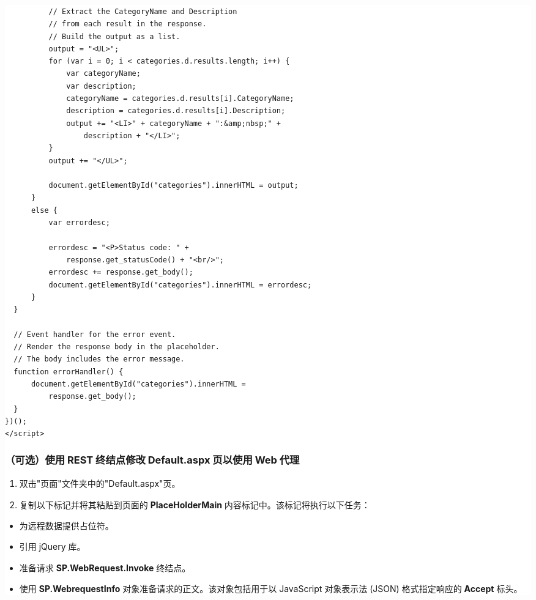   ```
            // Extract the CategoryName and Description
            // from each result in the response.
            // Build the output as a list.
            output = "<UL>";
            for (var i = 0; i < categories.d.results.length; i++) {
                var categoryName;
                var description;
                categoryName = categories.d.results[i].CategoryName;
                description = categories.d.results[i].Description;
                output += "<LI>" + categoryName + ":&amp;nbsp;" +
                    description + "</LI>";
            }
            output += "</UL>";

            document.getElementById("categories").innerHTML = output;
        }
        else {
            var errordesc;

            errordesc = "<P>Status code: " +
                response.get_statusCode() + "<br/>";
            errordesc += response.get_body();
            document.getElementById("categories").innerHTML = errordesc;
        }
    }

    // Event handler for the error event.
    // Render the response body in the placeholder.
    // The body includes the error message.
    function errorHandler() {
        document.getElementById("categories").innerHTML =
            response.get_body();
    }
})();
</script>
  ```


### （可选）使用 REST 终结点修改 Default.aspx 页以使用 Web 代理


1. 双击"页面"文件夹中的"Default.aspx"页。


2. 复制以下标记并将其粘贴到页面的 **PlaceHolderMain** 内容标记中。该标记将执行以下任务：

  - 为远程数据提供占位符。


  - 引用 jQuery 库。


  - 准备请求 **SP.WebRequest.Invoke** 终结点。


  - 使用 **SP.WebrequestInfo** 对象准备请求的正文。该对象包括用于以 JavaScript 对象表示法 (JSON) 格式指定响应的 **Accept** 标头。
